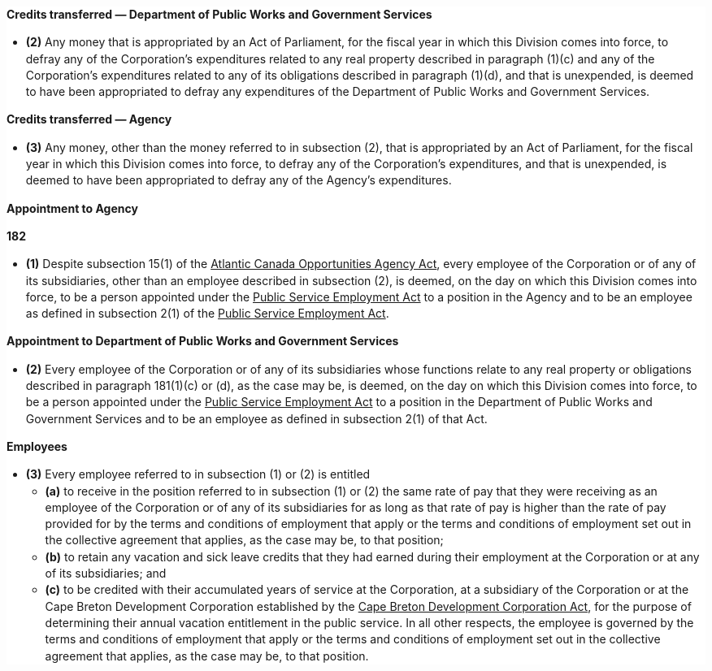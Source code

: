 **Credits transferred — Department of Public Works and Government Services**

- **(2)** Any money that is appropriated by an Act of Parliament, for the fiscal year in which this Division comes into force, to defray any of the Corporation’s expenditures related to any real property described in paragraph (1)(c) and any of the Corporation’s expenditures related to any of its obligations described in paragraph (1)(d), and that is unexpended, is deemed to have been appropriated to defray any expenditures of the Department of Public Works and Government Services.

**Credits transferred — Agency**

- **(3)** Any money, other than the money referred to in subsection (2), that is appropriated by an Act of Parliament, for the fiscal year in which this Division comes into force, to defray any of the Corporation’s expenditures, and that is unexpended, is deemed to have been appropriated to defray any of the Agency’s expenditures.




**Appointment to Agency**

**182** 

- **(1)** Despite subsection 15(1) of the [Atlantic Canada Opportunities Agency Act](/en/Acts/Statutes%20of%20Canada/1985/c.%2041%20(4th%20Supp.).md), every employee of the Corporation or of any of its subsidiaries, other than an employee described in subsection (2), is deemed, on the day on which this Division comes into force, to be a person appointed under the [Public Service Employment Act](/en/Acts/Statutes%20of%20Canada/2003/c.%2022,%20ss.%2012,%2013%20.md) to a position in the Agency and to be an employee as defined in subsection 2(1) of the [Public Service Employment Act](/en/Acts/Statutes%20of%20Canada/2003/c.%2022,%20ss.%2012,%2013%20.md).

**Appointment to Department of Public Works and Government Services**

- **(2)** Every employee of the Corporation or of any of its subsidiaries whose functions relate to any real property or obligations described in paragraph 181(1)(c) or (d), as the case may be, is deemed, on the day on which this Division comes into force, to be a person appointed under the [Public Service Employment Act](/en/Acts/Statutes%20of%20Canada/2003/c.%2022,%20ss.%2012,%2013%20.md) to a position in the Department of Public Works and Government Services and to be an employee as defined in subsection 2(1) of that Act.

**Employees**

- **(3)** Every employee referred to in subsection (1) or (2) is entitled
	- **(a)** to receive in the position referred to in subsection (1) or (2) the same rate of pay that they were receiving as an employee of the Corporation or of any of its subsidiaries for as long as that rate of pay is higher than the rate of pay provided for by the terms and conditions of employment that apply or the terms and conditions of employment set out in the collective agreement that applies, as the case may be, to that position;
	- **(b)** to retain any vacation and sick leave credits that they had earned during their employment at the Corporation or at any of its subsidiaries; and
	- **(c)** to be credited with their accumulated years of service at the Corporation, at a subsidiary of the Corporation or at the Cape Breton Development Corporation established by the [Cape Breton Development Corporation Act](/en/Acts/Revised%20Statutes%20of%20Canada/C/C-25.md), for the purpose of determining their annual vacation entitlement in the public service.
In all other respects, the employee is governed by the terms and conditions of employment that apply or the terms and conditions of employment set out in the collective agreement that applies, as the case may be, to that position.
